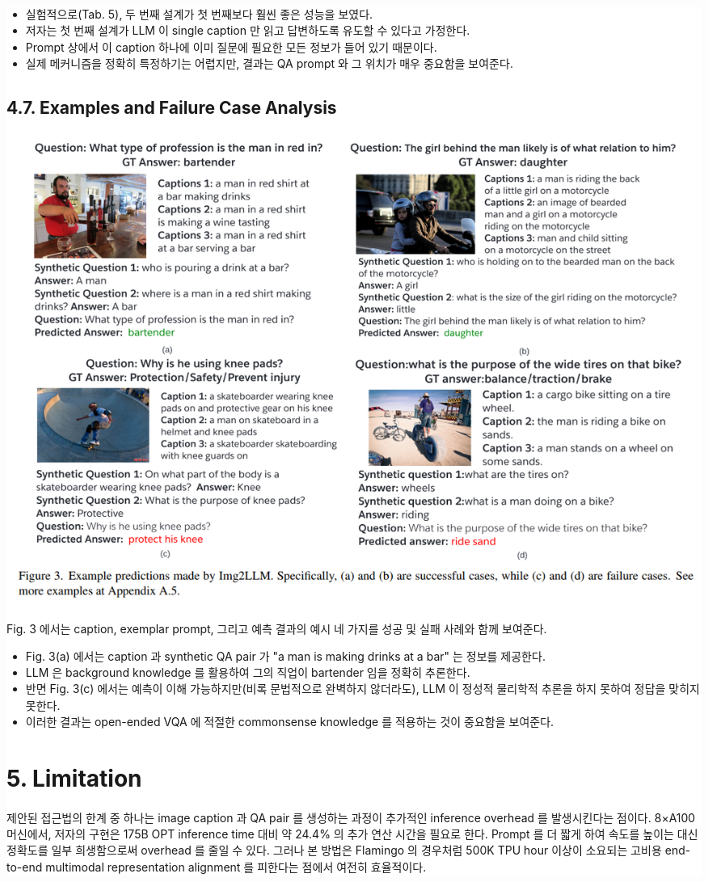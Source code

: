 * 실험적으로(Tab. 5), 두 번째 설계가 첫 번째보다 훨씬 좋은 성능을 보였다. 
* 저자는 첫 번째 설계가 LLM 이 single caption 만 읽고 답변하도록 유도할 수 있다고 가정한다. 
* Prompt 상에서 이 caption 하나에 이미 질문에 필요한 모든 정보가 들어 있기 때문이다. 
* 실제 메커니즘을 정확히 특정하기는 어렵지만, 결과는 QA prompt 와 그 위치가 매우 중요함을 보여준다.

## 4.7. Examples and Failure Case Analysis

![Figure 3](image-66.png)

Fig. 3 에서는 caption, exemplar prompt, 그리고 예측 결과의 예시 네 가지를 성공 및 실패 사례와 함께 보여준다. 

* Fig. 3(a) 에서는 caption 과 synthetic QA pair 가 "a man is making drinks at a bar" 는 정보를 제공한다. 
* LLM 은 background knowledge 를 활용하여 그의 직업이 bartender 임을 정확히 추론한다. 
* 반면 Fig. 3(c) 에서는 예측이 이해 가능하지만(비록 문법적으로 완벽하지 않더라도), LLM 이 정성적 물리학적 추론을 하지 못하여 정답을 맞히지 못한다. 
* 이러한 결과는 open-ended VQA 에 적절한 commonsense knowledge 를 적용하는 것이 중요함을 보여준다.

# 5. Limitation

제안된 접근법의 한계 중 하나는 image caption 과 QA pair 를 생성하는 과정이 추가적인 inference overhead 를 발생시킨다는 점이다. 8×A100 머신에서, 저자의 구현은 175B OPT inference time 대비 약 24.4% 의 추가 연산 시간을 필요로 한다. Prompt 를 더 짧게 하여 속도를 높이는 대신 정확도를 일부 희생함으로써 overhead 를 줄일 수 있다. 그러나 본 방법은 Flamingo 의 경우처럼 500K TPU hour 이상이 소요되는 고비용 end-to-end multimodal representation alignment 를 피한다는 점에서 여전히 효율적이다.
